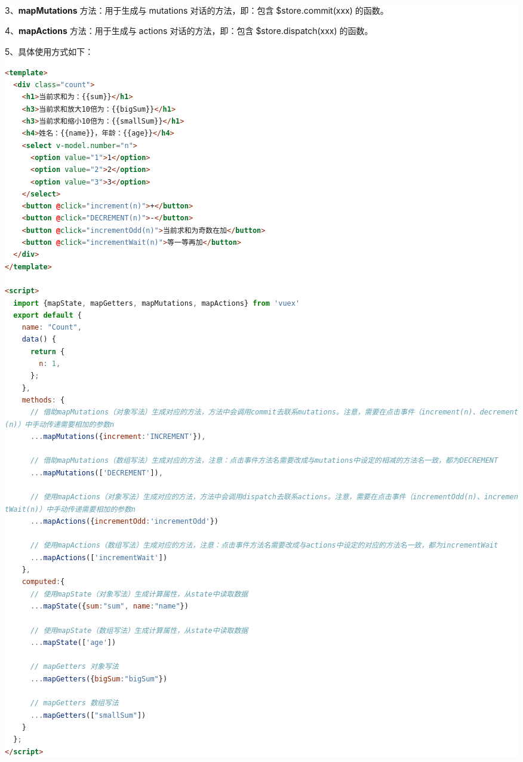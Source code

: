 3、**mapMutations** 方法：用于生成与 mutations 对话的方法，即：包含 $store.commit(xxx) 的函数。

4、**mapActions** 方法：用于生成与 actions 对话的方法，即：包含 $store.dispatch(xxx) 的函数。

5、具体使用方式如下：

```html
<template>
  <div class="count">
    <h1>当前求和为：{{sum}}</h1>
    <h3>当前求和放大10倍为：{{bigSum}}</h1>
    <h3>当前求和缩小10倍为：{{smallSum}}</h1>
    <h4>姓名：{{name}}，年龄：{{age}}</h4>
    <select v-model.number="n">
      <option value="1">1</option>
      <option value="2">2</option>
      <option value="3">3</option>
    </select>
    <button @click="increment(n)">+</button>
    <button @click="DECREMENT(n)">-</button>
    <button @click="incrementOdd(n)">当前求和为奇数在加</button>
    <button @click="incrementWait(n)">等一等再加</button>
  </div>
</template>

<script>
  import {mapState, mapGetters, mapMutations, mapActions} from 'vuex'
  export default {
    name: "Count",
    data() {
      return {
        n: 1,
      };
    },
    methods: {
      // 借助mapMutations（对象写法）生成对应的方法，方法中会调用commit去联系mutations。注意，需要在点击事件（increment(n)、decrement(n)）中手动传递需要相加的参数n
      ...mapMutations({increment:'INCREMENT'}),

      // 借助mapMutations（数组写法）生成对应的方法，注意：点击事件方法名需要改成与mutations中设定的相减的方法名一致，都为DECREMENT
      ...mapMutations(['DECREMENT']),

      // 使用mapActions（对象写法）生成对应的方法，方法中会调用dispatch去联系actions。注意，需要在点击事件（incrementOdd(n)、incrementWait(n)）中手动传递需要相加的参数n
      ...mapActions({incrementOdd:'incrementOdd'})

      // 使用mapActions（数组写法）生成对应的方法，注意：点击事件方法名需要改成与actions中设定的对应的方法名一致，都为incrementWait
      ...mapActions(['incrementWait'])
    },
    computed:{
      // 使用mapState（对象写法）生成计算属性，从state中读取数据
      ...mapState({sum:"sum", name:"name"})

      // 使用mapState（数组写法）生成计算属性，从state中读取数据
      ...mapState(['age'])

      // mapGetters 对象写法
      ...mapGetters({bigSum:"bigSum"})

      // mapGetters 数组写法
      ...mapGetters(["smallSum"])
    }
  };
</script>
```
